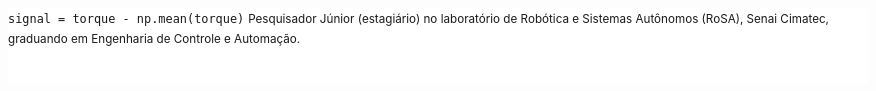 ```signal = torque - np.mean(torque)```
          <td style="vertical-align: top;text-align: justify;"><small>Pesquisador Júnior (estagiário) no laboratório de Robótica e Sistemas Autônomos (RoSA), Senai Cimatec, graduando em Engenharia de Controle e Automação.</small></td>
        </tr>
      </tbody>
    </table>
  </div>
</div>

<br>

<!-- **************************************** MATH script **************************************** -->
<style TYPE="text/css">
code.has-jax {font: inherit; font-size: 100%; background: inherit; border: inherit;}
</style>
<script type="text/x-mathjax-config">
MathJax.Hub.Config({
    tex2jax: {
        inlineMath: [['$','$'], ['\\(','\\)']],
        skipTags: ['script', 'noscript', 'style', 'textarea', 'pre'] // removed 'code' entry
    }
});
MathJax.Hub.Queue(function() {
    var all = MathJax.Hub.getAllJax(), i;
    for(i = 0; i < all.length; i += 1) {
        all[i].SourceElement().parentNode.className += ' has-jax';
    }
});
</script>
<script type="text/javascript" src="https://cdnjs.cloudflare.com/ajax/libs/mathjax/2.7.4/MathJax.js?config=TeX-AMS_HTML-full"></script>